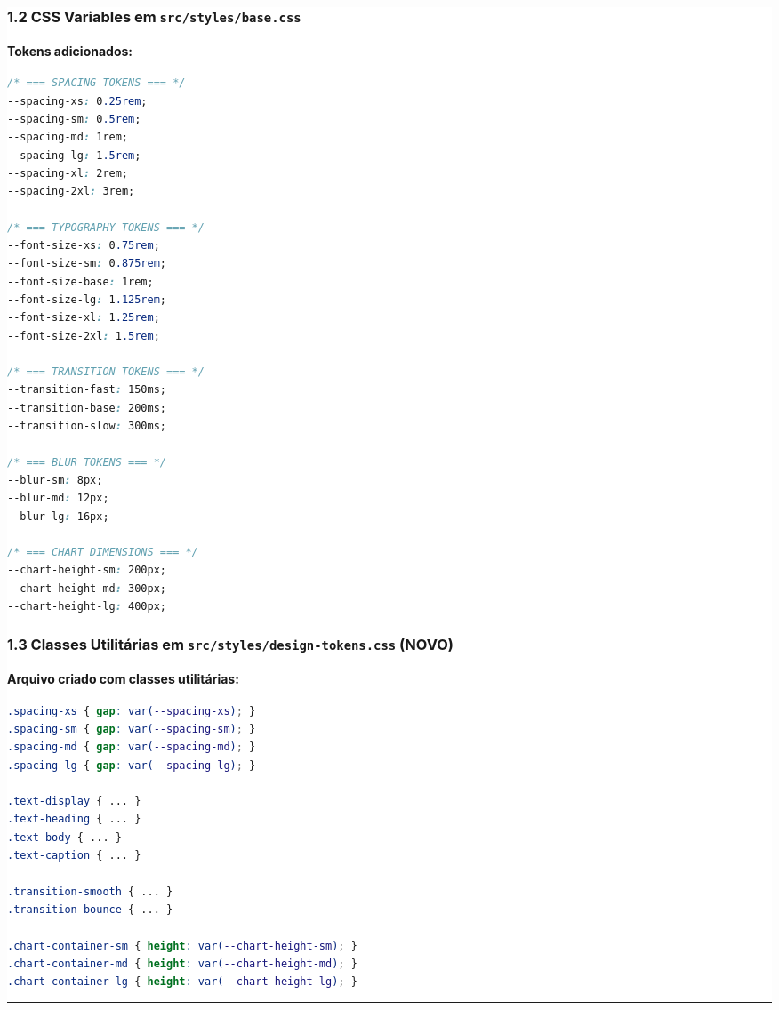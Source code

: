 ### 1.2 CSS Variables em `src/styles/base.css`

**Tokens adicionados:**

```css
/* === SPACING TOKENS === */
--spacing-xs: 0.25rem;
--spacing-sm: 0.5rem;
--spacing-md: 1rem;
--spacing-lg: 1.5rem;
--spacing-xl: 2rem;
--spacing-2xl: 3rem;

/* === TYPOGRAPHY TOKENS === */
--font-size-xs: 0.75rem;
--font-size-sm: 0.875rem;
--font-size-base: 1rem;
--font-size-lg: 1.125rem;
--font-size-xl: 1.25rem;
--font-size-2xl: 1.5rem;

/* === TRANSITION TOKENS === */
--transition-fast: 150ms;
--transition-base: 200ms;
--transition-slow: 300ms;

/* === BLUR TOKENS === */
--blur-sm: 8px;
--blur-md: 12px;
--blur-lg: 16px;

/* === CHART DIMENSIONS === */
--chart-height-sm: 200px;
--chart-height-md: 300px;
--chart-height-lg: 400px;
```

### 1.3 Classes Utilitárias em `src/styles/design-tokens.css` (NOVO)

**Arquivo criado com classes utilitárias:**

```css
.spacing-xs { gap: var(--spacing-xs); }
.spacing-sm { gap: var(--spacing-sm); }
.spacing-md { gap: var(--spacing-md); }
.spacing-lg { gap: var(--spacing-lg); }

.text-display { ... }
.text-heading { ... }
.text-body { ... }
.text-caption { ... }

.transition-smooth { ... }
.transition-bounce { ... }

.chart-container-sm { height: var(--chart-height-sm); }
.chart-container-md { height: var(--chart-height-md); }
.chart-container-lg { height: var(--chart-height-lg); }
```

---